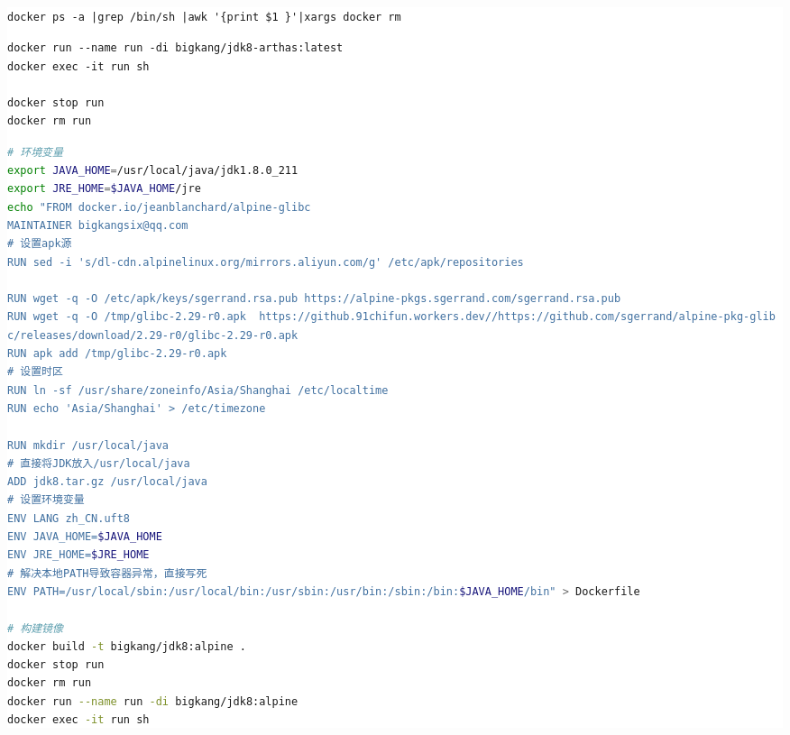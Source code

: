 ```
docker ps -a |grep /bin/sh |awk '{print $1 }'|xargs docker rm
```







```
docker run --name run -di bigkang/jdk8-arthas:latest
docker exec -it run sh

docker stop run
docker rm run
```



```sh
# 环境变量
export JAVA_HOME=/usr/local/java/jdk1.8.0_211
export JRE_HOME=$JAVA_HOME/jre
echo "FROM docker.io/jeanblanchard/alpine-glibc
MAINTAINER bigkangsix@qq.com
# 设置apk源
RUN sed -i 's/dl-cdn.alpinelinux.org/mirrors.aliyun.com/g' /etc/apk/repositories

RUN wget -q -O /etc/apk/keys/sgerrand.rsa.pub https://alpine-pkgs.sgerrand.com/sgerrand.rsa.pub
RUN wget -q -O /tmp/glibc-2.29-r0.apk  https://github.91chifun.workers.dev//https://github.com/sgerrand/alpine-pkg-glibc/releases/download/2.29-r0/glibc-2.29-r0.apk
RUN apk add /tmp/glibc-2.29-r0.apk 
# 设置时区
RUN ln -sf /usr/share/zoneinfo/Asia/Shanghai /etc/localtime
RUN echo 'Asia/Shanghai' > /etc/timezone

RUN mkdir /usr/local/java
# 直接将JDK放入/usr/local/java
ADD jdk8.tar.gz /usr/local/java
# 设置环境变量
ENV LANG zh_CN.uft8
ENV JAVA_HOME=$JAVA_HOME
ENV JRE_HOME=$JRE_HOME
# 解决本地PATH导致容器异常，直接写死
ENV PATH=/usr/local/sbin:/usr/local/bin:/usr/sbin:/usr/bin:/sbin:/bin:$JAVA_HOME/bin" > Dockerfile

# 构建镜像
docker build -t bigkang/jdk8:alpine .
docker stop run
docker rm run
docker run --name run -di bigkang/jdk8:alpine
docker exec -it run sh
```

